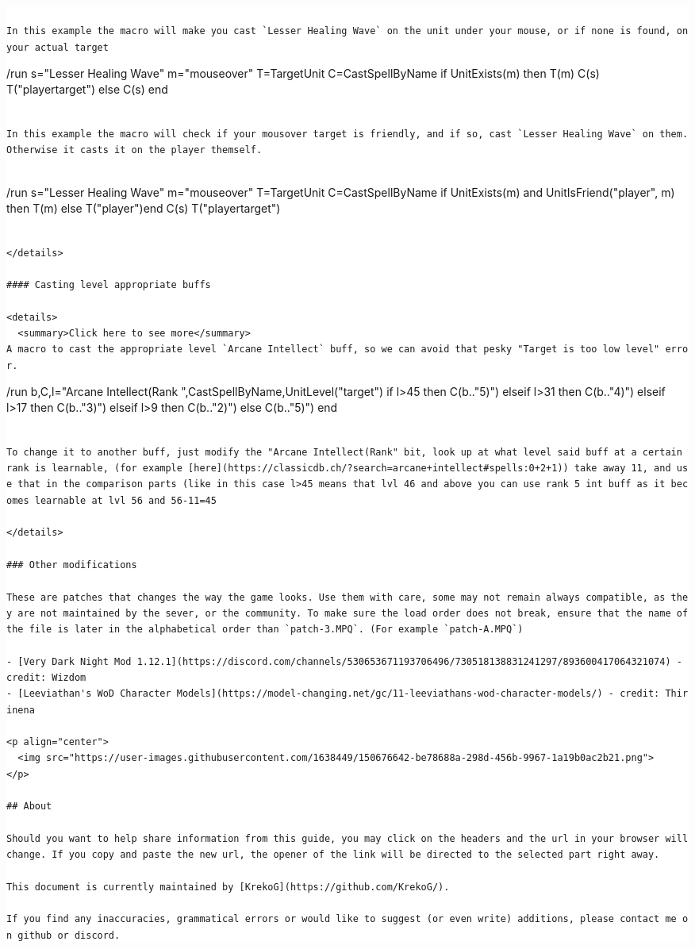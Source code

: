 ```

In this example the macro will make you cast `Lesser Healing Wave` on the unit under your mouse, or if none is found, on your actual target
```
/run s="Lesser Healing Wave" m="mouseover" T=TargetUnit C=CastSpellByName if UnitExists(m) then T(m) C(s) T("playertarget") else C(s) end
```
  
In this example the macro will check if your mousover target is friendly, and if so, cast `Lesser Healing Wave` on them. Otherwise it casts it on the player themself.
  
```
/run s="Lesser Healing Wave" m="mouseover" T=TargetUnit C=CastSpellByName if UnitExists(m) and UnitIsFriend("player", m) then T(m) else T("player")end C(s) T("playertarget")
```

</details>

#### Casting level appropriate buffs

<details>
  <summary>Click here to see more</summary>
A macro to cast the appropriate level `Arcane Intellect` buff, so we can avoid that pesky "Target is too low level" error.

```
/run b,C,l="Arcane Intellect(Rank ",CastSpellByName,UnitLevel("target") if l>45 then C(b.."5)") elseif l>31 then C(b.."4)") elseif l>17 then C(b.."3)") elseif l>9 then C(b.."2)") else C(b.."5)") end
```

To change it to another buff, just modify the "Arcane Intellect(Rank" bit, look up at what level said buff at a certain rank is learnable, (for example [here](https://classicdb.ch/?search=arcane+intellect#spells:0+2+1)) take away 11, and use that in the comparison parts (like in this case l>45 means that lvl 46 and above you can use rank 5 int buff as it becomes learnable at lvl 56 and 56-11=45

</details>

### Other modifications

These are patches that changes the way the game looks. Use them with care, some may not remain always compatible, as they are not maintained by the sever, or the community. To make sure the load order does not break, ensure that the name of the file is later in the alphabetical order than `patch-3.MPQ`. (For example `patch-A.MPQ`)

- [Very Dark Night Mod 1.12.1](https://discord.com/channels/530653671193706496/730518138831241297/893600417064321074) - credit: Wizdom
- [Leeviathan's WoD Character Models](https://model-changing.net/gc/11-leeviathans-wod-character-models/) - credit: Thirinena

<p align="center">
  <img src="https://user-images.githubusercontent.com/1638449/150676642-be78688a-298d-456b-9967-1a19b0ac2b21.png">
</p>

## About

Should you want to help share information from this guide, you may click on the headers and the url in your browser will change. If you copy and paste the new url, the opener of the link will be directed to the selected part right away.

This document is currently maintained by [KrekoG](https://github.com/KrekoG/).

If you find any inaccuracies, grammatical errors or would like to suggest (or even write) additions, please contact me on github or discord.
```